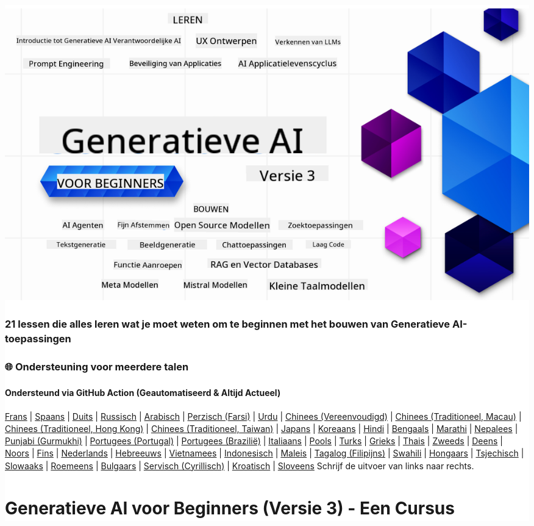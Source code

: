 
![Generatieve AI Voor Beginners](../../translated_images/repo-thumbnailv4-fixed.ac68b8309b9f8955508d377c5daeb48e1abdf9cf3c5eefba9b95ab79fafebd4c.nl.png)

### 21 lessen die alles leren wat je moet weten om te beginnen met het bouwen van Generatieve AI-toepassingen

### 🌐 Ondersteuning voor meerdere talen

#### Ondersteund via GitHub Action (Geautomatiseerd & Altijd Actueel)
[Frans](../fr/README.md) | [Spaans](../es/README.md) | [Duits](../de/README.md) | [Russisch](../ru/README.md) | [Arabisch](../ar/README.md) | [Perzisch (Farsi)](../fa/README.md) | [Urdu](../ur/README.md) | [Chinees (Vereenvoudigd)](../zh/README.md) | [Chinees (Traditioneel, Macau)](../mo/README.md) | [Chinees (Traditioneel, Hong Kong)](../hk/README.md) | [Chinees (Traditioneel, Taiwan)](../tw/README.md) | [Japans](../ja/README.md) | [Koreaans](../ko/README.md) | [Hindi](../hi/README.md) | [Bengaals](../bn/README.md) | [Marathi](../mr/README.md) | [Nepalees](../ne/README.md) | [Punjabi (Gurmukhi)](../pa/README.md) | [Portugees (Portugal)](../pt/README.md) | [Portugees (Brazilië)](../br/README.md) | [Italiaans](../it/README.md) | [Pools](../pl/README.md) | [Turks](../tr/README.md) | [Grieks](../el/README.md) | [Thais](../th/README.md) | [Zweeds](../sv/README.md) | [Deens](../da/README.md) | [Noors](../no/README.md) | [Fins](../fi/README.md) | [Nederlands](./README.md) | [Hebreeuws](../he/README.md) | [Vietnamees](../vi/README.md) | [Indonesisch](../id/README.md) | [Maleis](../ms/README.md) | [Tagalog (Filipijns)](../tl/README.md) | [Swahili](../sw/README.md) | [Hongaars](../hu/README.md) | [Tsjechisch](../cs/README.md) | [Slowaaks](../sk/README.md) | [Roemeens](../ro/README.md) | [Bulgaars](../bg/README.md) | [Servisch (Cyrillisch)](../sr/README.md) | [Kroatisch](../hr/README.md) | [Sloveens](../sl/README.md) Schrijf de uitvoer van links naar rechts.
# Generatieve AI voor Beginners (Versie 3) - Een Cursus
